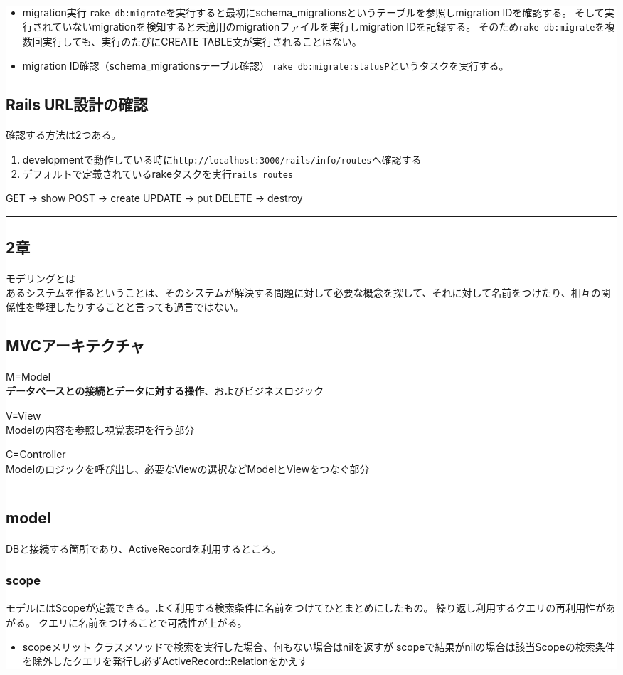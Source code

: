 - migration実行
`rake db:migrate`を実行すると最初にschema_migrationsというテーブルを参照しmigration IDを確認する。
そして実行されていないmigrationを検知すると未適用のmigrationファイルを実行しmigration IDを記録する。
そのため`rake db:migrate`を複数回実行しても、実行のたびにCREATE TABLE文が実行されることはない。

- migration ID確認（schema_migrationsテーブル確認）
`rake db:migrate:statusP`というタスクを実行する。

## Rails URL設計の確認

確認する方法は2つある。

1. developmentで動作している時に`http://localhost:3000/rails/info/routes`へ確認する
2. デフォルトで定義されているrakeタスクを実行`rails routes`

GET → show
POST → create
UPDATE → put
DELETE → destroy

---

## 2章

モデリングとは  
あるシステムを作るということは、そのシステムが解決する問題に対して必要な概念を探して、それに対して名前をつけたり、相互の関係性を整理したりすることと言っても過言ではない。

## MVCアーキテクチャ

M=Model  
**データベースとの接続とデータに対する操作**、およびビジネスロジック

V=View  
Modelの内容を参照し視覚表現を行う部分

C=Controller  
Modelのロジックを呼び出し、必要なViewの選択などModelとViewをつなぐ部分

---

## model

DBと接続する箇所であり、ActiveRecordを利用するところ。

### scope

モデルにはScopeが定義できる。よく利用する検索条件に名前をつけてひとまとめにしたもの。
繰り返し利用するクエリの再利用性があがる。
クエリに名前をつけることで可読性が上がる。

- scopeメリット
クラスメソッドで検索を実行した場合、何もない場合はnilを返すが
scopeで結果がnilの場合は該当Scopeの検索条件を除外したクエリを発行し必ずActiveRecord::Relationをかえす
